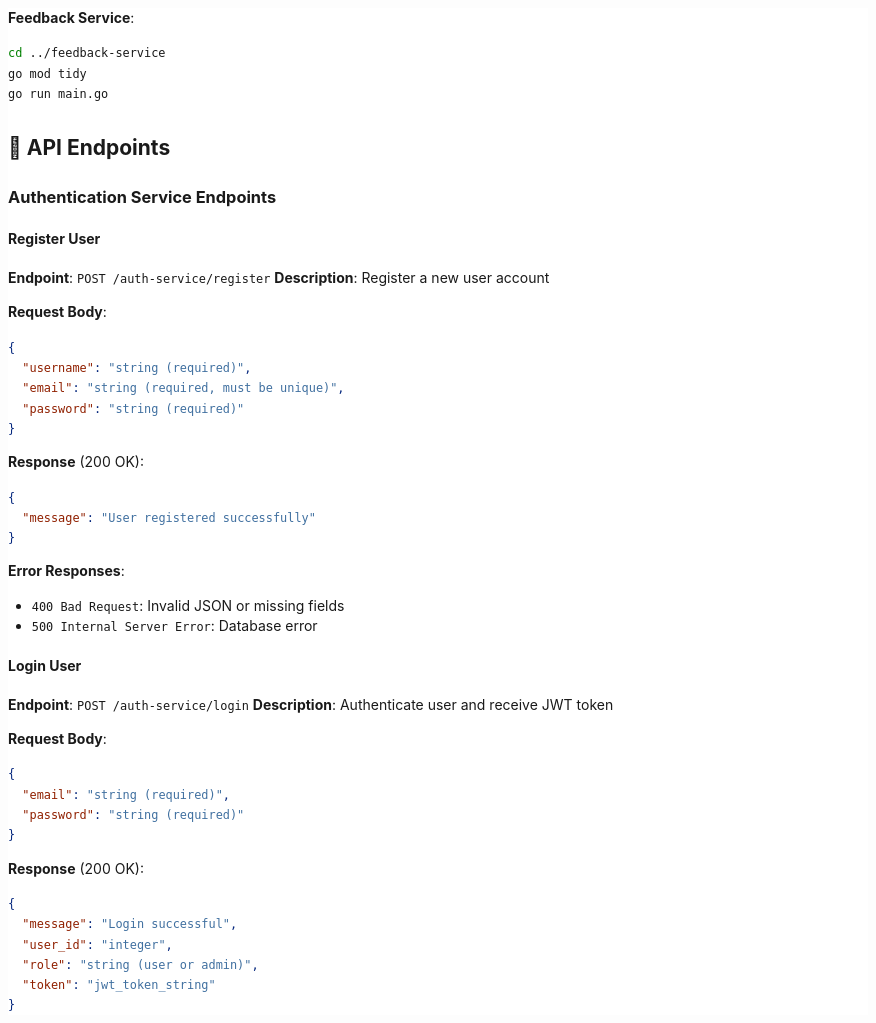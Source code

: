 **Feedback Service**:
```bash
cd ../feedback-service
go mod tidy
go run main.go
```

## 📡 API Endpoints

### Authentication Service Endpoints

#### Register User
**Endpoint**: `POST /auth-service/register`
**Description**: Register a new user account

**Request Body**:
```json
{
  "username": "string (required)",
  "email": "string (required, must be unique)",
  "password": "string (required)"
}
```

**Response** (200 OK):
```json
{
  "message": "User registered successfully"
}
```

**Error Responses**:
- `400 Bad Request`: Invalid JSON or missing fields
- `500 Internal Server Error`: Database error

#### Login User
**Endpoint**: `POST /auth-service/login`
**Description**: Authenticate user and receive JWT token

**Request Body**:
```json
{
  "email": "string (required)",
  "password": "string (required)"
}
```

**Response** (200 OK):
```json
{
  "message": "Login successful",
  "user_id": "integer",
  "role": "string (user or admin)",
  "token": "jwt_token_string"
}
```
